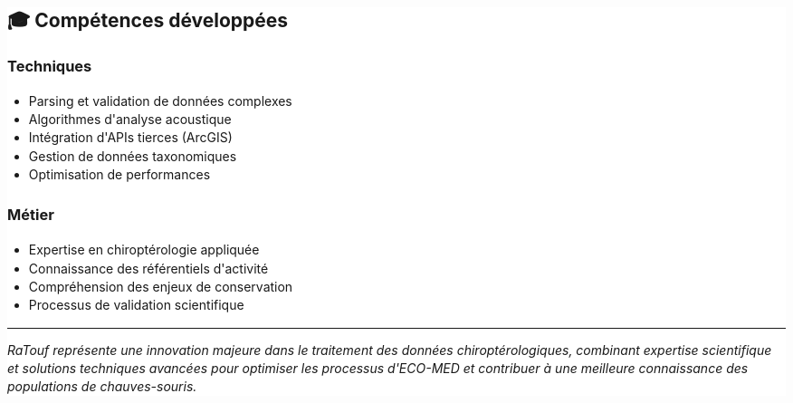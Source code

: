
## 🎓 Compétences développées

### Techniques
- Parsing et validation de données complexes
- Algorithmes d'analyse acoustique
- Intégration d'APIs tierces (ArcGIS)
- Gestion de données taxonomiques
- Optimisation de performances

### Métier
- Expertise en chiroptérologie appliquée
- Connaissance des référentiels d'activité
- Compréhension des enjeux de conservation
- Processus de validation scientifique

---

*RaTouf représente une innovation majeure dans le traitement des données chiroptérologiques, combinant expertise scientifique et solutions techniques avancées pour optimiser les processus d'ECO-MED et contribuer à une meilleure connaissance des populations de chauves-souris.*